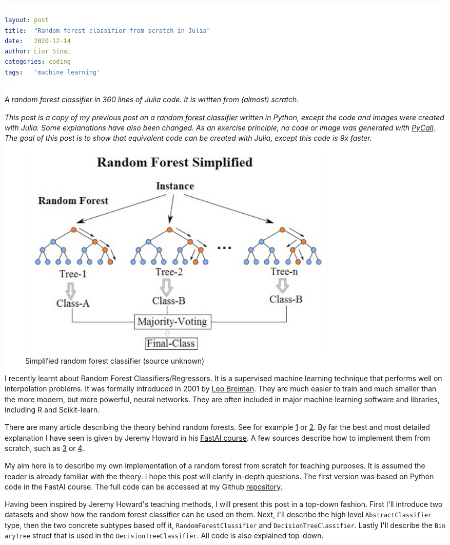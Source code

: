 ```yaml
---
layout: post
title:  "Random forest classifier from scratch in Julia"
date:   2020-12-14
author: Lior Sinai
categories: coding
tags:	'machine learning'
---
```


_A random forest classifier in 360 lines of Julia code. It is written from (almost) scratch._ 

_This post is a copy of my previous post on a [random forest classifier](/coding/2020/09/29/random-forests.html) written in Python, except the code and images were created with Julia. Some explanations have also been changed. As an exercise principle, no code or image was generated with [PyCall][PyCall]. The goal of this post is to show that equivalent code can be created with Julia, except this code is 9x faster._ 

[PyCall]: https://github.com/JuliaPy/PyCall.jl

<figure class="post-figure">
<img class="img-80"
    src="/assets/posts/random-forests/Random_forest_diagram_complete.png"
	alt="Simplified random forest"
	>
<figcaption>Simplified random forest classifier (source unknown) </figcaption>
</figure>

I recently learnt about Random Forest Classifiers/Regressors. It is a supervised machine learning technique that performs well on interpolation problems. 
It was formally introduced in 2001 by [Leo Breiman][Breiman_2001].
They are much easier to train and much smaller than the more modern, but more powerful, neural networks.
They are often included in major machine learning software and libraries, including R and Scikit-learn. 

[Breiman_2001]:https://link.springer.com/article/10.1023/A:1010933404324

There are many article describing the theory behind random forests. See for example [1][kdnuggets] or [2][towardsdatascience]. 
By far the best and most detailed explanation I have seen is given by Jeremy Howard in his [FastAI course][fastai].
A few sources describe how to implement them from scratch, such as [3][from_scratch_carbonati] or [4][from_scratch_mlm].

[fastai]: https://course18.fast.ai/lessonsml1/lessonsml1.html]
[kdnuggets]: https://www.kdnuggets.com/2017/10/random-forests-explained.html]
[towardsdatascience]: https://towardsdatascience.com/an-implementation-and-explanation-of-the-random-forest-in-python-77bf308a9b76

[from_scratch_tds]: https://towardsdatascience.com/random-forests-and-decision-trees-from-scratch-in-python-3e4fa5ae4249
[from_scratch_carbonati]: https://carbonati.github.io/posts/random-forests-from-scratch/
[from_scratch_mlm]: https://machinelearningmastery.com/implement-random-forest-scratch-python/


My aim here is to describe my own implementation of a random forest from scratch for teaching purposes. It is assumed the reader is already familiar with the theory. 
I hope this post will clarify in-depth questions.
The first version was based on Python code in the FastAI course.
The full code can be accessed at my Github [repository][git_random_forests]. 

Having been inspired by Jeremy Howard's teaching methods, I will present this post in a top-down fashion.
First I'll introduce two datasets and show how the random forest classifier can be used on them.
Next, I'll describe the high level `AbstractClassifier` type, then the two concrete subtypes based off it, 
`RandomForestClassifier` and `DecisionTreeClassifier`. Lastly I'll describe the `BinaryTree` struct that is used in the `DecisionTreeClassifier`.
All code is also explained top-down.


[git_random_forests]: https://github.com/LiorSinai/RandomForest-jl
[iris_wiki]: https://en.wikipedia.org/wiki/Iris_flower_data_set
[iris_kaggle]: https://www.kaggle.com/arshid/iris-flower-dataset
[UniversalBank_kaggle]: https://www.kaggle.com/sriharipramod/bank-loan-classification/
[scikit_perm_fi]: https://scikit-learn.org/stable/auto_examples/inspection/plot_permutation_importance.html
[sklearn_RandomForestClassifier]: https://scikit-learn.org/stable/modules/generated/sklearn.ensemble.RandomForestClassifier.html
[^1]: Don't know what a sepal is? I didn't either. It's the outer part of the flower that encloses the bud. Basically it's a leaf that looks like a petal. 
[^2]: The F1 score balances recall (fraction of true positives predicted) with precision (fraction of correct positives). Guessing all true would have high recall but low precision. It is better to have both. $F1 =\frac{2}{\frac{1}{\text{recall}}+\frac{1}{\text{precision}}}$
[^4]: Let the sample size be _k_ and the total number of samples be _n_. Then the probability that there is at least one version of any particular sample is: $$ \begin{align} P(\text{at least 1}) &= P(\text{1 version}) + P(\text{2 versions}) + .... + P(k \text{ versions}) \\  &= 1 - P(\text{0 versions}) \\ &= 1 - \left (\frac{n-1}{n} \right)^k \\\underset{n \rightarrow \infty}{lim} P(\text{at least 1}) &= 1 - e^{-k/n}\\\end{align}$$. <br> For _n=k_, $P(\text{at least 1})\rightarrow 1-e^{-1} = 0.63212...$
[^5]: Another way would probably be to determine the distribution of values e.g. linear, exponential, categorical. Then use this information to create a good feature range.
[^headers]: Julia has no header guards like in C++. So if we included the "Utilities.jl" file here, as far as I know, it will recompile the "Utilities.jl" code, overwriting the old code in the process. But I could be wrong about that.
[^underscores]: The Julia convention is to _not_ use underscores in the variable names. However I prefer this notation and use them extensively here. For example, I use `max_depth` instead of `maxdepth`. I think this makes the names clearer and easier to understand. Otherwise this disadvantages non-native English speakers. This is something I feel strongly about after having studied and worked in Europe where most of my colleagues spoke English as a second or third language. For example, for some languages it may be more natural to break "haskey" into "ha skey" or "hask ey" than the English "has key". Using "has_key" eliminates this issue, but "haskey" is used in Base.
[^batches]: The Python code used a more sophisticated method which grouped rows together in batches. This greatly sped up the Python code. But loop arrays are fast in Julia and I found no benefit to using batches here. 